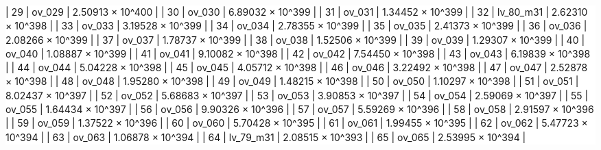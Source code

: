 | 29 | ov_029 | 2.50913 × 10^400 |
| 30 | ov_030 | 6.89032 × 10^399 |
| 31 | ov_031 | 1.34452 × 10^399 |
| 32 | lv_80_m31 | 2.62310 × 10^398 |
| 33 | ov_033 | 3.19528 × 10^399 |
| 34 | ov_034 | 2.78355 × 10^399 |
| 35 | ov_035 | 2.41373 × 10^399 |
| 36 | ov_036 | 2.08266 × 10^399 |
| 37 | ov_037 | 1.78737 × 10^399 |
| 38 | ov_038 | 1.52506 × 10^399 |
| 39 | ov_039 | 1.29307 × 10^399 |
| 40 | ov_040 | 1.08887 × 10^399 |
| 41 | ov_041 | 9.10082 × 10^398 |
| 42 | ov_042 | 7.54450 × 10^398 |
| 43 | ov_043 | 6.19839 × 10^398 |
| 44 | ov_044 | 5.04228 × 10^398 |
| 45 | ov_045 | 4.05712 × 10^398 |
| 46 | ov_046 | 3.22492 × 10^398 |
| 47 | ov_047 | 2.52878 × 10^398 |
| 48 | ov_048 | 1.95280 × 10^398 |
| 49 | ov_049 | 1.48215 × 10^398 |
| 50 | ov_050 | 1.10297 × 10^398 |
| 51 | ov_051 | 8.02437 × 10^397 |
| 52 | ov_052 | 5.68683 × 10^397 |
| 53 | ov_053 | 3.90853 × 10^397 |
| 54 | ov_054 | 2.59069 × 10^397 |
| 55 | ov_055 | 1.64434 × 10^397 |
| 56 | ov_056 | 9.90326 × 10^396 |
| 57 | ov_057 | 5.59269 × 10^396 |
| 58 | ov_058 | 2.91597 × 10^396 |
| 59 | ov_059 | 1.37522 × 10^396 |
| 60 | ov_060 | 5.70428 × 10^395 |
| 61 | ov_061 | 1.99455 × 10^395 |
| 62 | ov_062 | 5.47723 × 10^394 |
| 63 | ov_063 | 1.06878 × 10^394 |
| 64 | lv_79_m31 | 2.08515 × 10^393 |
| 65 | ov_065 | 2.53995 × 10^394 |